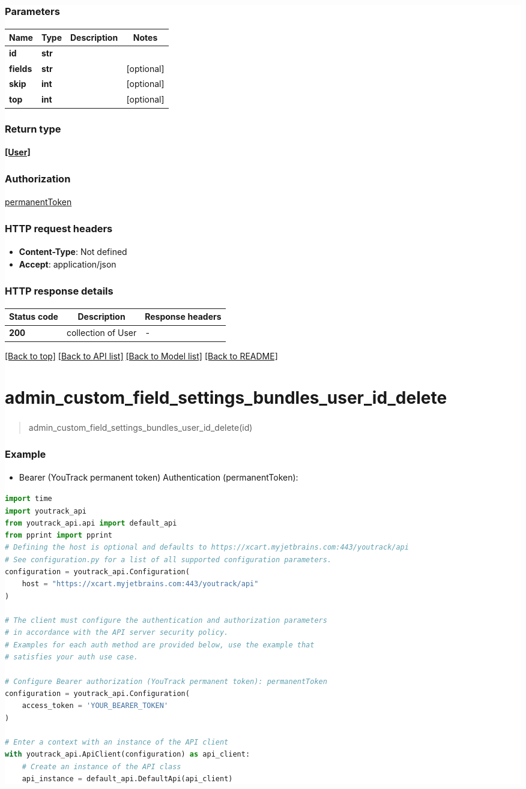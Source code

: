 
### Parameters

Name | Type | Description  | Notes
------------- | ------------- | ------------- | -------------
 **id** | **str**|  |
 **fields** | **str**|  | [optional]
 **skip** | **int**|  | [optional]
 **top** | **int**|  | [optional]

### Return type

[**[User]**](User.md)

### Authorization

[permanentToken](../README.md#permanentToken)

### HTTP request headers

 - **Content-Type**: Not defined
 - **Accept**: application/json


### HTTP response details
| Status code | Description | Response headers |
|-------------|-------------|------------------|
**200** | collection of User |  -  |

[[Back to top]](#) [[Back to API list]](../README.md#documentation-for-api-endpoints) [[Back to Model list]](../README.md#documentation-for-models) [[Back to README]](../README.md)

# **admin_custom_field_settings_bundles_user_id_delete**
> admin_custom_field_settings_bundles_user_id_delete(id)



### Example

* Bearer (YouTrack permanent token) Authentication (permanentToken):
```python
import time
import youtrack_api
from youtrack_api.api import default_api
from pprint import pprint
# Defining the host is optional and defaults to https://xcart.myjetbrains.com:443/youtrack/api
# See configuration.py for a list of all supported configuration parameters.
configuration = youtrack_api.Configuration(
    host = "https://xcart.myjetbrains.com:443/youtrack/api"
)

# The client must configure the authentication and authorization parameters
# in accordance with the API server security policy.
# Examples for each auth method are provided below, use the example that
# satisfies your auth use case.

# Configure Bearer authorization (YouTrack permanent token): permanentToken
configuration = youtrack_api.Configuration(
    access_token = 'YOUR_BEARER_TOKEN'
)

# Enter a context with an instance of the API client
with youtrack_api.ApiClient(configuration) as api_client:
    # Create an instance of the API class
    api_instance = default_api.DefaultApi(api_client)
```